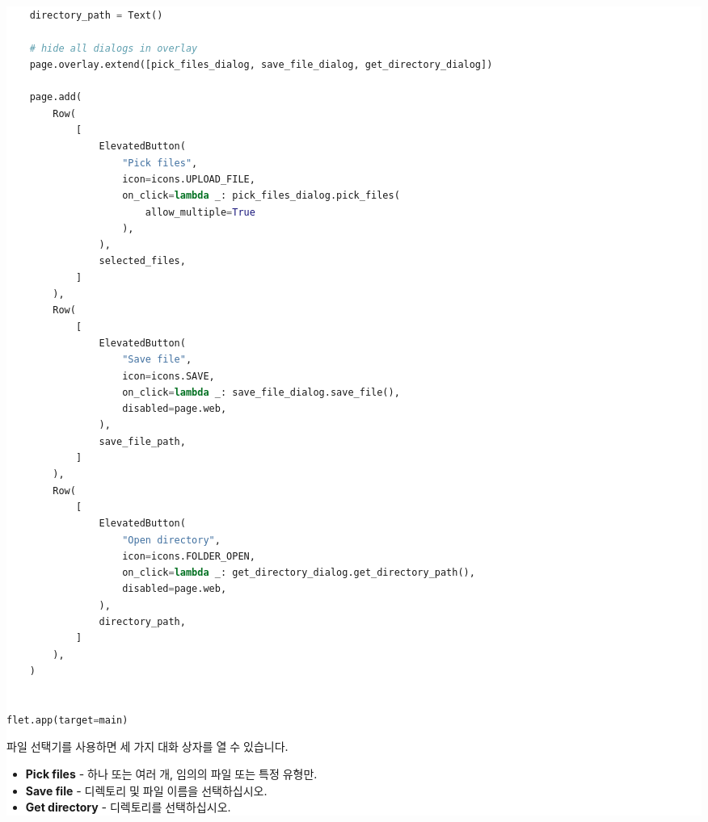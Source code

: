 ``` py
    directory_path = Text()

    # hide all dialogs in overlay
    page.overlay.extend([pick_files_dialog, save_file_dialog, get_directory_dialog])

    page.add(
        Row(
            [
                ElevatedButton(
                    "Pick files",
                    icon=icons.UPLOAD_FILE,
                    on_click=lambda _: pick_files_dialog.pick_files(
                        allow_multiple=True
                    ),
                ),
                selected_files,
            ]
        ),
        Row(
            [
                ElevatedButton(
                    "Save file",
                    icon=icons.SAVE,
                    on_click=lambda _: save_file_dialog.save_file(),
                    disabled=page.web,
                ),
                save_file_path,
            ]
        ),
        Row(
            [
                ElevatedButton(
                    "Open directory",
                    icon=icons.FOLDER_OPEN,
                    on_click=lambda _: get_directory_dialog.get_directory_path(),
                    disabled=page.web,
                ),
                directory_path,
            ]
        ),
    )


flet.app(target=main)
```

파일 선택기를 사용하면 세 가지 대화 상자를 열 수 있습니다.

- **Pick files** - 하나 또는 여러 개, 임의의 파일 또는 특정 유형만.
- **Save file** - 디렉토리 및 파일 이름을 선택하십시오.
- **Get directory** -  디렉토리를 선택하십시오.
